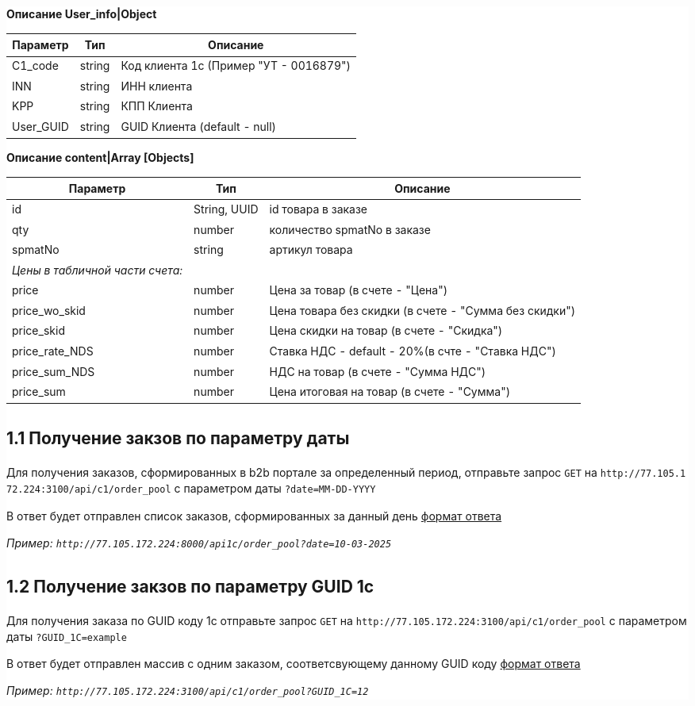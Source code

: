 **Описание User_info|Object**

| Параметр  | Тип    | Описание                               |
| --------- | ------ | -------------------------------------- |
| C1_code   | string | Код клиента 1с (Пример "УТ - 0016879") |
| INN       | string | ИНН клиента                            |
| KPP       | string | КПП Клиента                            |
| User_GUID | string | GUID Клиента (default - null)          |

**Описание content|Array [Objects]**

| Параметр                        | Тип          | Описание                                              |
| ------------------------------- | ------------ | ----------------------------------------------------- |
| id                              | String, UUID | id товара в заказе                                    |
| qty                             | number       | количество spmatNo в заказе                           |
| spmatNo                         | string       | артикул товара                                        |
| _Цены в табличной части счета:_ |
| price                           | number       | Цена за товар (в счете - "Цена")                      |
| price_wo_skid                   | number       | Цена товара без скидки (в счете - "Сумма без скидки") |
| price_skid                      | number       | Цена скидки на товар (в счете - "Скидка")             |
| price_rate_NDS                  | number       | Ставка НДС - default - 20%(в счте - "Ставка НДС")     |
| price_sum_NDS                   | number       | НДС на товар (в счете - "Сумма НДС")                  |
| price_sum                       | number       | Цена итоговая на товар (в счете - "Сумма")            |

## 1.1 Получение закзов по параметру даты

Для получения заказов, сформированных в b2b портале за определенный период, отправьте запрос
`GET` на `http://77.105.172.224:3100/api/c1/order_pool` с параметром даты `?date=MM-DD-YYYY`

В ответ будет отправлен список заказов, сформированных за данный день [формат ответа](#get_order_pool_answer)

_Пример: `http://77.105.172.224:8000/api1c/order_pool?date=10-03-2025`_

## 1.2 Получение закзов по параметру GUID 1c

Для получения заказа по GUID коду 1с отправьте запрос
`GET` на `http://77.105.172.224:3100/api/c1/order_pool` с параметром даты `?GUID_1C=example`

В ответ будет отправлен массив с одним заказом, соответсвующему данному GUID коду [формат ответа](#get_order_pool_answer)

_Пример: `http://77.105.172.224:3100/api/c1/order_pool?GUID_1C=12`_

<a id = "L2"></a>
